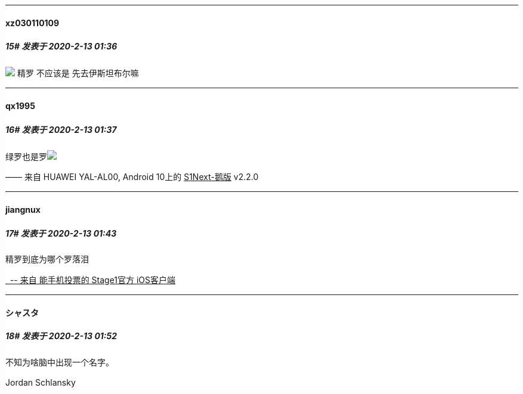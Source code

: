 





*****

####  xz030110109  
##### 15#       发表于 2020-2-13 01:36



<img src="https://static.saraba1st.com/image/smiley/face2017/067.png" referrerpolicy="no-referrer"> 精罗 不应该是 先去伊斯坦布尔嘛







*****

####  qx1995  
##### 16#       发表于 2020-2-13 01:37




绿罗也是罗<img src="https://static.saraba1st.com/image/smiley/face2017/033.png" referrerpolicy="no-referrer">

—— 来自 HUAWEI YAL-AL00, Android 10上的 [S1Next-鹅版](https://github.com/ykrank/S1-Next/releases) v2.2.0







*****

####  jiangnux  
##### 17#       发表于 2020-2-13 01:43




精罗到底为哪个罗落泪

[  -- 来自 能手机投票的 Stage1官方 iOS客户端](https://itunes.apple.com/fi/app/saraba1st/id1221237470?mt=8)







*****

####  シャスタ  
##### 18#       发表于 2020-2-13 01:52




不知为啥脑中出现一个名字。

Jordan Schlansky
